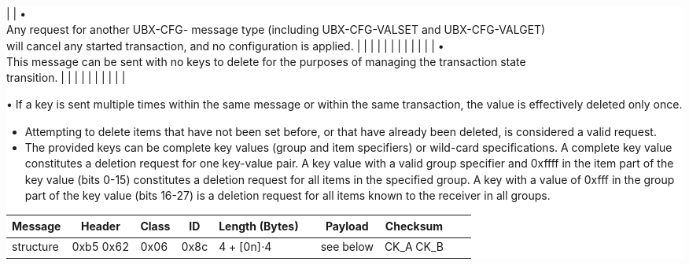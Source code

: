 |         | •<br>Any request for another UBX-CFG- message type (including UBX-CFG-VALSET and UBX-CFG-VALGET)<br>will cancel any started transaction, and no configuration is applied.                                                                                                                                                                                                                                                                                                                                                                                                                                                                                                                                                                                                                                                                                                                                                                                                                                                                                                                                                                       |  |  |  |  |  |  |  |  |  |
|         | •<br>This message can be sent with no keys to delete for the purposes of managing the transaction state<br>transition.                                                                                                                                                                                                                                                                                                                                                                                                                                                                                                                                                                                                                                                                                                                                                                                                                                                                                                                                                                                                                          |  |  |  |  |  |  |  |  |  |

• If a key is sent multiple times within the same message or within the same transaction, the value is effectively deleted only once.



- Attempting to delete items that have not been set before, or that have already been deleted, is considered a valid request.
- The provided keys can be complete key values (group and item specifiers) or wild-card specifications. A complete key value constitutes a deletion request for one key-value pair. A key value with a valid group specifier and 0xffff in the item part of the key value (bits 0-15) constitutes a deletion request for all items in the specified group. A key with a value of 0xfff in the group part of the key value (bits 16-27) is a deletion request for all items known to the receiver in all groups.

| Message                           | Header      | Class             | ID   | Length (Bytes) |      | Payload                                                                                                                                                                                                                                                                                                                                                                                                                                                                                                                                                                                                                                                                                                                                                                                                                                                                                  | Checksum  |  |  |
|-----------------------------------|-------------|-------------------|------|----------------|------|------------------------------------------------------------------------------------------------------------------------------------------------------------------------------------------------------------------------------------------------------------------------------------------------------------------------------------------------------------------------------------------------------------------------------------------------------------------------------------------------------------------------------------------------------------------------------------------------------------------------------------------------------------------------------------------------------------------------------------------------------------------------------------------------------------------------------------------------------------------------------------------|-----------|--|--|
| structure                         | 0xb5 0x62   | 0x06              | 0x8c | 4 + [0n]·4     |      | see below                                                                                                                                                                                                                                                                                                                                                                                                                                                                                                                                                                                                                                                                                                                                                                                                                                                                                | CK_A CK_B |  |  |